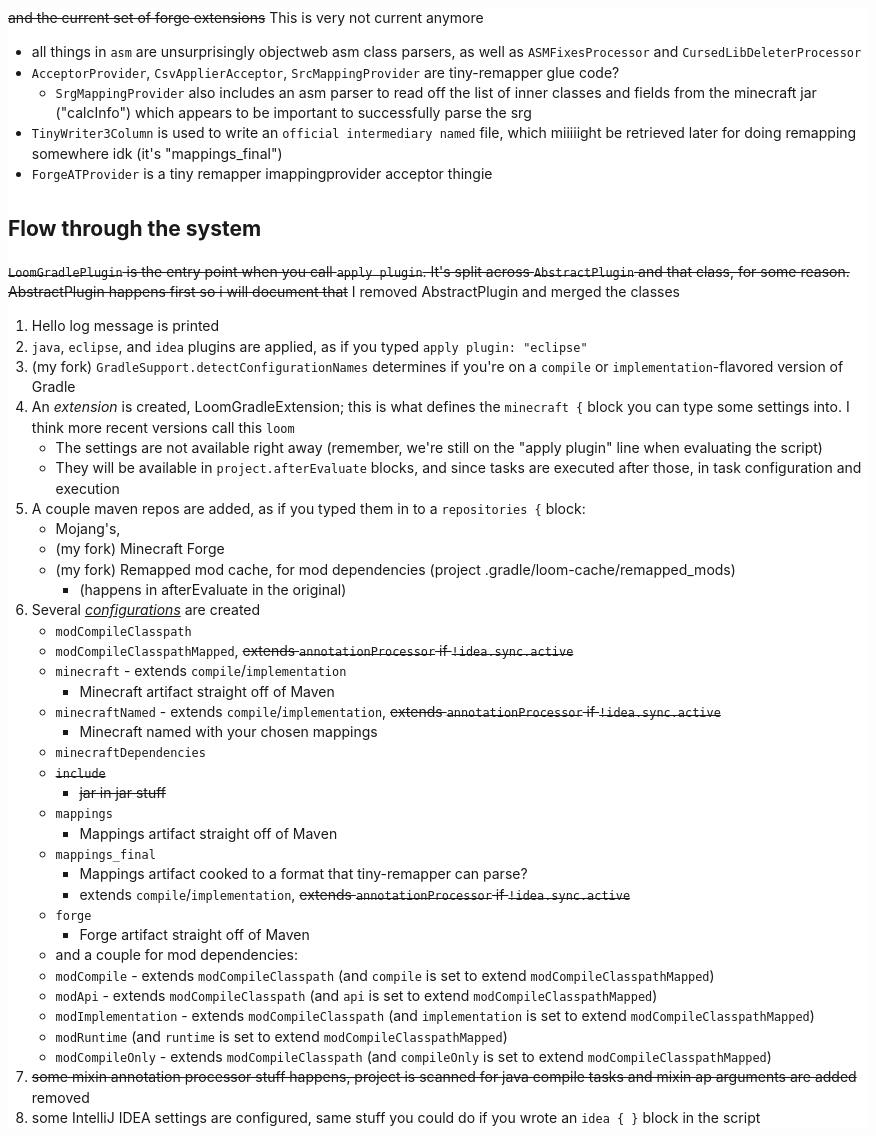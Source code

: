 ~~and the current set of forge extensions~~ This is very not current anymore

* all things in `asm` are unsurprisingly objectweb asm class parsers, as well as `ASMFixesProcessor` and `CursedLibDeleterProcessor`
* `AcceptorProvider`, `CsvApplierAcceptor`, `SrcMappingProvider` are tiny-remapper glue code?
    * `SrgMappingProvider` also includes an asm parser to read off the list of inner classes and fields from the minecraft jar ("calcInfo") which appears to be important to successfully parse the srg
* `TinyWriter3Column` is used to write an `official intermediary named` file, which miiiiight be retrieved later for doing remapping somewhere idk (it's "mappings_final")
* `ForgeATProvider` is a tiny remapper imappingprovider acceptor thingie


## Flow through the system

~~`LoomGradlePlugin` is the entry point when you call `apply plugin`. It's split across `AbstractPlugin` and that class, for some reason. AbstractPlugin happens first so i will document that~~ I removed AbstractPlugin and merged the classes

1. Hello log message is printed
2. `java`, `eclipse`, and `idea` plugins are applied, as if you typed `apply plugin: "eclipse"`
3. (my fork) `GradleSupport.detectConfigurationNames` determines if you're on a `compile` or `implementation`-flavored version of Gradle
4. An *extension* is created, LoomGradleExtension; this is what defines the `minecraft {` block you can type some settings into. I think more recent versions call this `loom`
	* The settings are not available right away (remember, we're still on the "apply plugin" line when evaluating the script)
	* They will be available in `project.afterEvaluate` blocks, and since tasks are executed after those, in task configuration and execution
5. A couple maven repos are added, as if you typed them in to a `repositories {` block:
	* Mojang's,
	* (my fork) Minecraft Forge
	* (my fork) Remapped mod cache, for mod dependencies (project .gradle/loom-cache/remapped_mods)
		* (happens in afterEvaluate in the original)
6. Several [*configurations*](https://docs.gradle.org/current/dsl/org.gradle.api.artifacts.Configuration.html) are created
	* `modCompileClasspath`
	* `modCompileClasspathMapped`, ~~extends `annotationProcessor` if `!idea.sync.active`~~
	* `minecraft` - extends `compile`/`implementation`
		* Minecraft artifact straight off of Maven
	* `minecraftNamed` - extends `compile`/`implementation`, ~~extends `annotationProcessor` if `!idea.sync.active`~~
		* Minecraft named with your chosen mappings
	* `minecraftDependencies`
	* ~~`include`~~
		* ~~jar in jar stuff~~
	* `mappings`
		* Mappings artifact straight off of Maven
	* `mappings_final`
		* Mappings artifact cooked to a format that tiny-remapper can parse?
		* extends `compile`/`implementation`, ~~extends `annotationProcessor` if `!idea.sync.active`~~
	* `forge`
		* Forge artifact straight off of Maven
	* and a couple for mod dependencies:
	* `modCompile` - extends `modCompileClasspath` (and `compile` is set to extend `modCompileClasspathMapped`)
	* `modApi` - extends `modCompileClasspath` (and `api` is set to extend `modCompileClasspathMapped`)
	* `modImplementation` - extends `modCompileClasspath` (and `implementation` is set to extend `modCompileClasspathMapped`)
	* `modRuntime` (and `runtime` is set to extend `modCompileClasspathMapped`)
	* `modCompileOnly` - extends `modCompileClasspath` (and `compileOnly` is set to extend `modCompileClasspathMapped`)
7. ~~some mixin annotation processor stuff happens, project is scanned for java compile tasks and mixin ap arguments are added~~ removed
8. some IntelliJ IDEA settings are configured, same stuff you could do if you wrote an `idea { }` block in the script